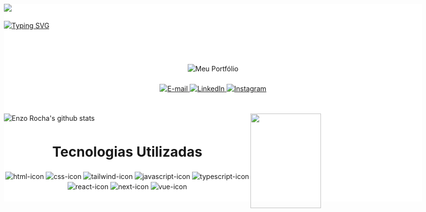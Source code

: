 <img width=100% src="https://capsule-render.vercel.app/api?type=waving&color=A842FF&height=120&section=header"/>

[![Typing SVG](https://readme-typing-svg.herokuapp.com/?color=A842FF&size=40&center=true&vCenter=true&width=1000&lines=Olá!,+Meu+nome+é+Enzo+Rocha;Tenho+20+anos;Sou+um+Engenheiro+de+Software;Seja+Bem-vindo!!!+:%29)](https://git.io/typing-svg)

<br><br>

<div align="center">
  <a href="https://elziorochaportfoliov2.netlify.app/" style="text-decoration: none;">
    <img alt="Meu Portfólio" title="Sponsorship Tiers" src="https://custom-icon-badges.demolab.com/badge/-Meu%20Portfólio-8634CC?style=for-the-badge&logoColor=white&logo=link-external" style="width: auto; height: 45px;"/>
  </a>
</div>

<br>

<div align="center">
  <a href="mailto:contato.elziorocha@gmail.com">
    <img src="https://img.shields.io/badge/-Email-000?style=for-the-badge&logo=microsoft-outlook&logoColor=FF00F6&color:FFF" alt="E-mail"      style="height: 40px; width: auto;">
  </a>
  
  <a href="https://www.linkedin.com/in/elziorocha/">
    <img src="https://img.shields.io/badge/-LinkedIn-000?style=for-the-badge&logo=linkedin&logoColor=FF00F6&color:FFF" alt="LinkedIn"         style="height: 40px; width: auto;">
  </a>
  
  <a href="https://www.instagram.com/elziorocha/">
    <img src="https://img.shields.io/badge/-Instagram-000?style=for-the-badge&logo=instagram&logoColor=FF00F6&color:FFF" alt="Instagram"       style="height: 40px; width: auto;">
  </a>
</div>
<br><br>

<div>
  <img width="49%" height="195px" src="https://github-readme-stats.vercel.app/api?username=elziorocha&show_icons=true&count_private=true&title_color=DDD5F3&icon_color=A842FF&border_color=A842FF&text_color=DDD5F3&bg_color=0d1117" alt="Enzo Rocha's github stats" /> 
  <img width="41%" height="195px" align="right" src="https://github-readme-stats.vercel.app/api/top-langs/?username=elziorocha&layout=compact&border_color=A842FF&title_color=DDD5F3&text_color=ff91a4&bg_color=0d1117" />
</div>

<div align="center">
  <div style="display: inline_block">
    <h1 align="center">Tecnologias Utilizadas</h1>
    <img align="center" height="35" width="40" alt="html-icon" src="https://cdn.worldvectorlogo.com/logos/html-1.svg">
    <img align="center" height="35" width="40" alt="css-icon"  src="https://cdn.worldvectorlogo.com/logos/css-3.svg">
    <img align="center" height="35" width="40" alt="tailwind-icon" src="https://cdn.worldvectorlogo.com/logos/tailwind-css-2.svg">
    <img align="center" height="35" width="40" alt="javascript-icon" src="https://cdn.worldvectorlogo.com/logos/logo-javascript.svg">
    <img align="center" height="35" width="40" alt="typescript-icon" src="https://cdn.worldvectorlogo.com/logos/typescript.svg">
    <img align="center" height="35" width="40" alt="react-icon" src="https://cdn.worldvectorlogo.com/logos/react-2.svg">
    <img align="center" height="35" width="40" alt="next-icon" src="https://cdn.worldvectorlogo.com/logos/next-js.svg">
    <img align="center" height="35" width="40" alt="vue-icon" src="https://cdn.worldvectorlogo.com/logos/vue-9.svg">
   </div>
</div>
<br>
